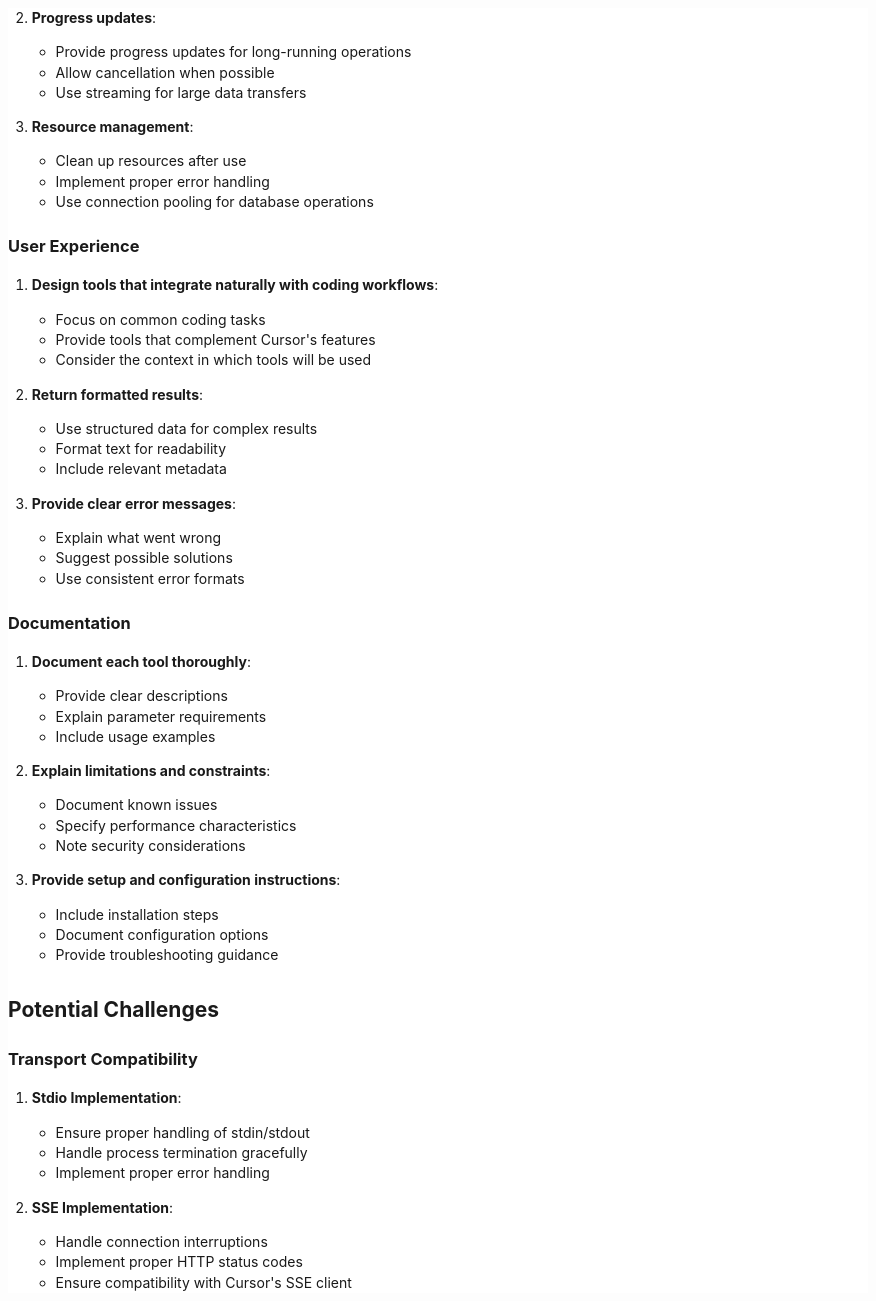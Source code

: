 2. **Progress updates**:
   - Provide progress updates for long-running operations
   - Allow cancellation when possible
   - Use streaming for large data transfers

3. **Resource management**:
   - Clean up resources after use
   - Implement proper error handling
   - Use connection pooling for database operations

### User Experience

1. **Design tools that integrate naturally with coding workflows**:
   - Focus on common coding tasks
   - Provide tools that complement Cursor's features
   - Consider the context in which tools will be used

2. **Return formatted results**:
   - Use structured data for complex results
   - Format text for readability
   - Include relevant metadata

3. **Provide clear error messages**:
   - Explain what went wrong
   - Suggest possible solutions
   - Use consistent error formats

### Documentation

1. **Document each tool thoroughly**:
   - Provide clear descriptions
   - Explain parameter requirements
   - Include usage examples

2. **Explain limitations and constraints**:
   - Document known issues
   - Specify performance characteristics
   - Note security considerations

3. **Provide setup and configuration instructions**:
   - Include installation steps
   - Document configuration options
   - Provide troubleshooting guidance

## Potential Challenges

### Transport Compatibility

1. **Stdio Implementation**:
   - Ensure proper handling of stdin/stdout
   - Handle process termination gracefully
   - Implement proper error handling

2. **SSE Implementation**:
   - Handle connection interruptions
   - Implement proper HTTP status codes
   - Ensure compatibility with Cursor's SSE client
